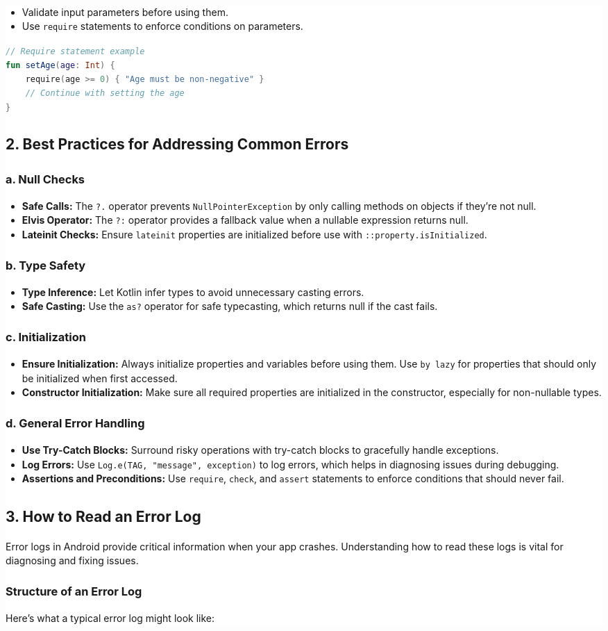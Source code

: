 - Validate input parameters before using them.
- Use `require` statements to enforce conditions on parameters.

```kotlin
// Require statement example
fun setAge(age: Int) {
    require(age >= 0) { "Age must be non-negative" }
    // Continue with setting the age
}
```

## 2. Best Practices for Addressing Common Errors

### a. Null Checks

- **Safe Calls:** The `?.` operator prevents `NullPointerException` by only calling methods on objects if they’re not null.
- **Elvis Operator:** The `?:` operator provides a fallback value when a nullable expression returns null.
- **Lateinit Checks:** Ensure `lateinit` properties are initialized before use with `::property.isInitialized`.

### b. Type Safety

- **Type Inference:** Let Kotlin infer types to avoid unnecessary casting errors.
- **Safe Casting:** Use the `as?` operator for safe typecasting, which returns null if the cast fails.

### c. Initialization

- **Ensure Initialization:** Always initialize properties and variables before using them. Use `by lazy` for properties that should only be initialized when first accessed.
- **Constructor Initialization:** Make sure all required properties are initialized in the constructor, especially for non-nullable types.

### d. General Error Handling

- **Use Try-Catch Blocks:** Surround risky operations with try-catch blocks to gracefully handle exceptions.
- **Log Errors:** Use `Log.e(TAG, "message", exception)` to log errors, which helps in diagnosing issues during debugging.
- **Assertions and Preconditions:** Use `require`, `check`, and `assert` statements to enforce conditions that should never fail.

## 3. How to Read an Error Log

Error logs in Android provide critical information when your app crashes. Understanding how to read these logs is vital for diagnosing and fixing issues.

### Structure of an Error Log

Here’s what a typical error log might look like:
